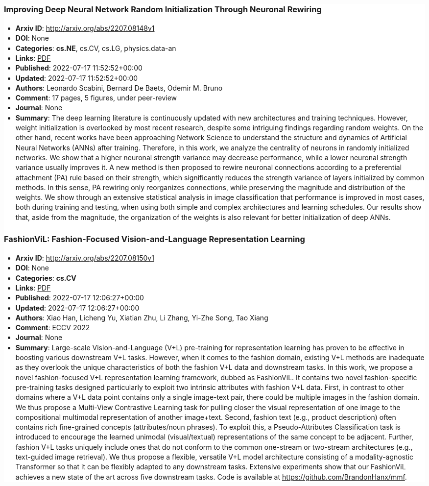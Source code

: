 

### Improving Deep Neural Network Random Initialization Through Neuronal Rewiring
- **Arxiv ID**: http://arxiv.org/abs/2207.08148v1
- **DOI**: None
- **Categories**: **cs.NE**, cs.CV, cs.LG, physics.data-an
- **Links**: [PDF](http://arxiv.org/pdf/2207.08148v1)
- **Published**: 2022-07-17 11:52:52+00:00
- **Updated**: 2022-07-17 11:52:52+00:00
- **Authors**: Leonardo Scabini, Bernard De Baets, Odemir M. Bruno
- **Comment**: 17 pages, 5 figures, under peer-review
- **Journal**: None
- **Summary**: The deep learning literature is continuously updated with new architectures and training techniques. However, weight initialization is overlooked by most recent research, despite some intriguing findings regarding random weights. On the other hand, recent works have been approaching Network Science to understand the structure and dynamics of Artificial Neural Networks (ANNs) after training. Therefore, in this work, we analyze the centrality of neurons in randomly initialized networks. We show that a higher neuronal strength variance may decrease performance, while a lower neuronal strength variance usually improves it. A new method is then proposed to rewire neuronal connections according to a preferential attachment (PA) rule based on their strength, which significantly reduces the strength variance of layers initialized by common methods. In this sense, PA rewiring only reorganizes connections, while preserving the magnitude and distribution of the weights. We show through an extensive statistical analysis in image classification that performance is improved in most cases, both during training and testing, when using both simple and complex architectures and learning schedules. Our results show that, aside from the magnitude, the organization of the weights is also relevant for better initialization of deep ANNs.



### FashionViL: Fashion-Focused Vision-and-Language Representation Learning
- **Arxiv ID**: http://arxiv.org/abs/2207.08150v1
- **DOI**: None
- **Categories**: **cs.CV**
- **Links**: [PDF](http://arxiv.org/pdf/2207.08150v1)
- **Published**: 2022-07-17 12:06:27+00:00
- **Updated**: 2022-07-17 12:06:27+00:00
- **Authors**: Xiao Han, Licheng Yu, Xiatian Zhu, Li Zhang, Yi-Zhe Song, Tao Xiang
- **Comment**: ECCV 2022
- **Journal**: None
- **Summary**: Large-scale Vision-and-Language (V+L) pre-training for representation learning has proven to be effective in boosting various downstream V+L tasks. However, when it comes to the fashion domain, existing V+L methods are inadequate as they overlook the unique characteristics of both the fashion V+L data and downstream tasks. In this work, we propose a novel fashion-focused V+L representation learning framework, dubbed as FashionViL. It contains two novel fashion-specific pre-training tasks designed particularly to exploit two intrinsic attributes with fashion V+L data. First, in contrast to other domains where a V+L data point contains only a single image-text pair, there could be multiple images in the fashion domain. We thus propose a Multi-View Contrastive Learning task for pulling closer the visual representation of one image to the compositional multimodal representation of another image+text. Second, fashion text (e.g., product description) often contains rich fine-grained concepts (attributes/noun phrases). To exploit this, a Pseudo-Attributes Classification task is introduced to encourage the learned unimodal (visual/textual) representations of the same concept to be adjacent. Further, fashion V+L tasks uniquely include ones that do not conform to the common one-stream or two-stream architectures (e.g., text-guided image retrieval). We thus propose a flexible, versatile V+L model architecture consisting of a modality-agnostic Transformer so that it can be flexibly adapted to any downstream tasks. Extensive experiments show that our FashionViL achieves a new state of the art across five downstream tasks. Code is available at https://github.com/BrandonHanx/mmf.
